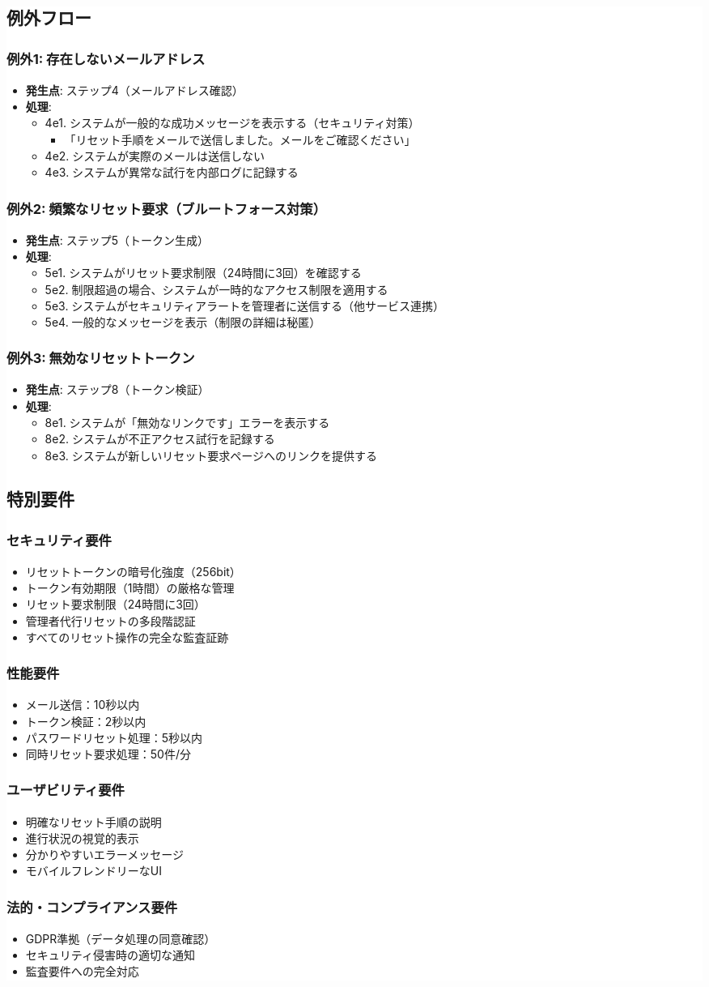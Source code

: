 ## 例外フロー

### 例外1: 存在しないメールアドレス
- **発生点**: ステップ4（メールアドレス確認）
- **処理**:
  - 4e1. システムが一般的な成功メッセージを表示する（セキュリティ対策）
    - 「リセット手順をメールで送信しました。メールをご確認ください」
  - 4e2. システムが実際のメールは送信しない
  - 4e3. システムが異常な試行を内部ログに記録する

### 例外2: 頻繁なリセット要求（ブルートフォース対策）
- **発生点**: ステップ5（トークン生成）
- **処理**:
  - 5e1. システムがリセット要求制限（24時間に3回）を確認する
  - 5e2. 制限超過の場合、システムが一時的なアクセス制限を適用する
  - 5e3. システムがセキュリティアラートを管理者に送信する（他サービス連携）
  - 5e4. 一般的なメッセージを表示（制限の詳細は秘匿）

### 例外3: 無効なリセットトークン
- **発生点**: ステップ8（トークン検証）
- **処理**:
  - 8e1. システムが「無効なリンクです」エラーを表示する
  - 8e2. システムが不正アクセス試行を記録する
  - 8e3. システムが新しいリセット要求ページへのリンクを提供する

## 特別要件

### セキュリティ要件
- リセットトークンの暗号化強度（256bit）
- トークン有効期限（1時間）の厳格な管理
- リセット要求制限（24時間に3回）
- 管理者代行リセットの多段階認証
- すべてのリセット操作の完全な監査証跡

### 性能要件
- メール送信：10秒以内
- トークン検証：2秒以内
- パスワードリセット処理：5秒以内
- 同時リセット要求処理：50件/分

### ユーザビリティ要件
- 明確なリセット手順の説明
- 進行状況の視覚的表示
- 分かりやすいエラーメッセージ
- モバイルフレンドリーなUI

### 法的・コンプライアンス要件
- GDPR準拠（データ処理の同意確認）
- セキュリティ侵害時の適切な通知
- 監査要件への完全対応
